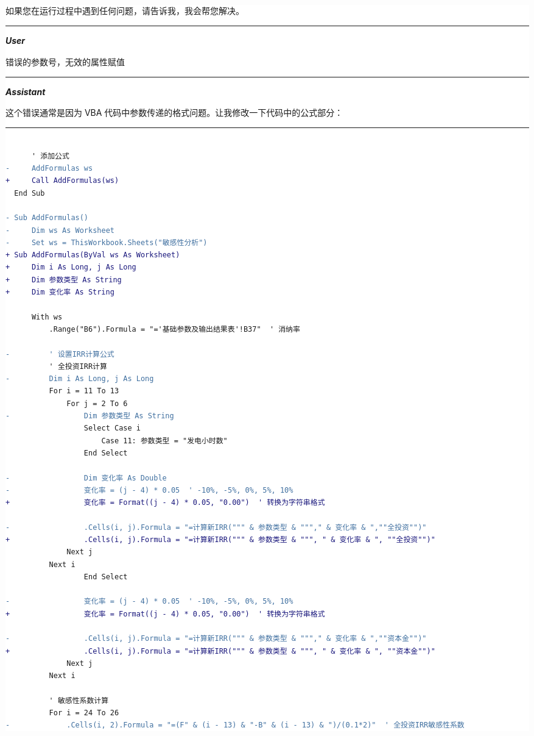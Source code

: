 如果您在运行过程中遇到任何问题，请告诉我，我会帮您解决。

---

_**User**_

错误的参数号，无效的属性赋值

---

_**Assistant**_

这个错误通常是因为 VBA 代码中参数传递的格式问题。让我修改一下代码中的公式部分：

---

```diff
      
      ' 添加公式
-     AddFormulas ws
+     Call AddFormulas(ws)
  End Sub
  
- Sub AddFormulas()
-     Dim ws As Worksheet
-     Set ws = ThisWorkbook.Sheets("敏感性分析")
+ Sub AddFormulas(ByVal ws As Worksheet)
+     Dim i As Long, j As Long
+     Dim 参数类型 As String
+     Dim 变化率 As String
      
      With ws
          .Range("B6").Formula = "='基础参数及输出结果表'!B37"  ' 消纳率
          
-         ' 设置IRR计算公式
          ' 全投资IRR计算
-         Dim i As Long, j As Long
          For i = 11 To 13
              For j = 2 To 6
-                 Dim 参数类型 As String
                  Select Case i
                      Case 11: 参数类型 = "发电小时数"
                  End Select
                  
-                 Dim 变化率 As Double
-                 变化率 = (j - 4) * 0.05  ' -10%, -5%, 0%, 5%, 10%
+                 变化率 = Format((j - 4) * 0.05, "0.00")  ' 转换为字符串格式
                  
-                 .Cells(i, j).Formula = "=计算新IRR(""" & 参数类型 & """," & 变化率 & ",""全投资"")"
+                 .Cells(i, j).Formula = "=计算新IRR(""" & 参数类型 & """, " & 变化率 & ", ""全投资"")"
              Next j
          Next i
                  End Select
                  
-                 变化率 = (j - 4) * 0.05  ' -10%, -5%, 0%, 5%, 10%
+                 变化率 = Format((j - 4) * 0.05, "0.00")  ' 转换为字符串格式
                  
-                 .Cells(i, j).Formula = "=计算新IRR(""" & 参数类型 & """," & 变化率 & ",""资本金"")"
+                 .Cells(i, j).Formula = "=计算新IRR(""" & 参数类型 & """, " & 变化率 & ", ""资本金"")"
              Next j
          Next i
          
          ' 敏感性系数计算
          For i = 24 To 26
-             .Cells(i, 2).Formula = "=(F" & (i - 13) & "-B" & (i - 13) & ")/(0.1*2)"  ' 全投资IRR敏感性系数
```